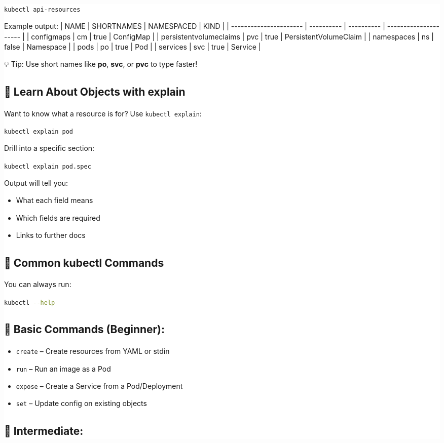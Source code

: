 ```bash
kubectl api-resources
```

Example output:
| NAME                   | SHORTNAMES | NAMESPACED | KIND                  |
| ---------------------- | ---------- | ---------- | --------------------- |
| configmaps             | cm         | true       | ConfigMap             |
| persistentvolumeclaims | pvc        | true       | PersistentVolumeClaim |
| namespaces             | ns         | false      | Namespace             |
| pods                   | po         | true       | Pod                   |
| services               | svc        | true       | Service               |

💡 Tip: Use short names like **po**, **svc**, or **pvc** to type faster!

## 📖 Learn About Objects with explain
Want to know what a resource is for? Use `kubectl explain`:

```bash
kubectl explain pod
```

Drill into a specific section:

```bash
kubectl explain pod.spec
```

Output will tell you:

* What each field means

* Which fields are required

* Links to further docs

## 🧪 Common kubectl Commands

You can always run:

```bash
kubectl --help
```

## 🔰 Basic Commands (Beginner):

* `create` – Create resources from YAML or stdin

* `run` – Run an image as a Pod

* `expose` – Create a Service from a Pod/Deployment

* `set` – Update config on existing objects

## 🔧 Intermediate:
